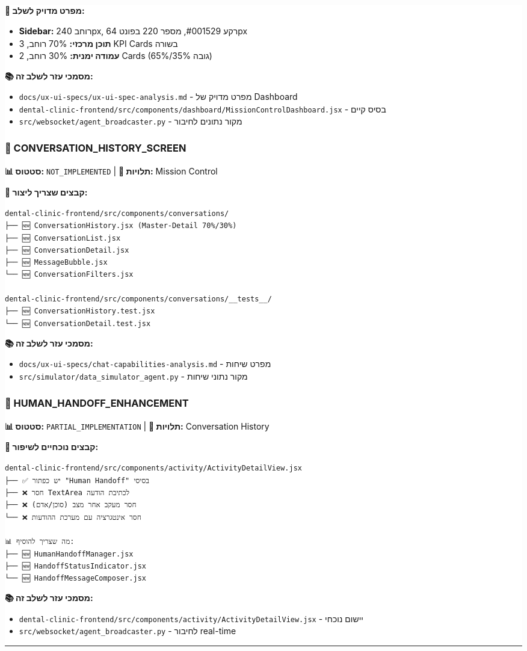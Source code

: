 **🎯 מפרט מדויק לשלב:**
- **Sidebar:** רוחב 240px, רקע #001529, מספר 220 בפונט 64px
- **תוכן מרכזי:** 70% רוחב, 3 KPI Cards בשורה
- **עמודה ימנית:** 30% רוחב, 2 Cards (65%/35% גובה)

**📚 מסמכי עזר לשלב זה:**
- `docs/ux-ui-specs/ux-ui-spec-analysis.md` - מפרט מדויק של Dashboard
- `dental-clinic-frontend/src/components/dashboard/MissionControlDashboard.jsx` - בסיס קיים
- `src/websocket/agent_broadcaster.py` - מקור נתונים לחיבור

### 💬 CONVERSATION_HISTORY_SCREEN
**📊 סטטוס:** `NOT_IMPLEMENTED` | **🔗 תלויות:** Mission Control

**📁 קבצים שצריך ליצור:**
```
dental-clinic-frontend/src/components/conversations/
├── 🆕 ConversationHistory.jsx (Master-Detail 70%/30%)
├── 🆕 ConversationList.jsx
├── 🆕 ConversationDetail.jsx
├── 🆕 MessageBubble.jsx
└── 🆕 ConversationFilters.jsx

dental-clinic-frontend/src/components/conversations/__tests__/
├── 🆕 ConversationHistory.test.jsx
└── 🆕 ConversationDetail.test.jsx
```

**📚 מסמכי עזר לשלב זה:**
- `docs/ux-ui-specs/chat-capabilities-analysis.md` - מפרט שיחות
- `src/simulator/data_simulator_agent.py` - מקור נתוני שיחות

### 🤝 HUMAN_HANDOFF_ENHANCEMENT
**📊 סטטוס:** `PARTIAL_IMPLEMENTATION` | **🔗 תלויות:** Conversation History

**📁 קבצים נוכחיים לשיפור:**
```
dental-clinic-frontend/src/components/activity/ActivityDetailView.jsx
├── ✅ יש כפתור "Human Handoff" בסיסי
├── ❌ חסר TextArea לכתיבת הודעה
├── ❌ חסר מעקב אחר מצב (סוכן/אדם)
└── ❌ חסר אינטגרציה עם מערכת ההודעות

📊 מה שצריך להוסיף:
├── 🆕 HumanHandoffManager.jsx
├── 🆕 HandoffStatusIndicator.jsx
└── 🆕 HandoffMessageComposer.jsx
```

**📚 מסמכי עזר לשלב זה:**
- `dental-clinic-frontend/src/components/activity/ActivityDetailView.jsx` - יישום נוכחי
- `src/websocket/agent_broadcaster.py` - לחיבור real-time

---
